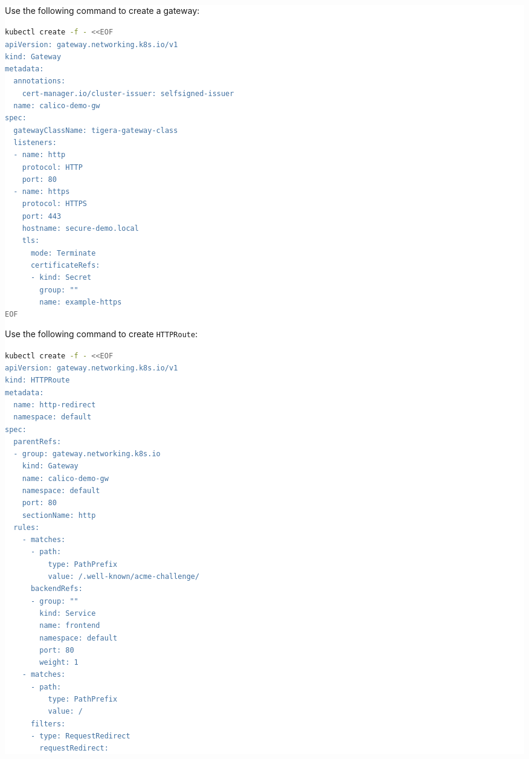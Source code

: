 


Use the following command to create a gateway:
```bash
kubectl create -f - <<EOF
apiVersion: gateway.networking.k8s.io/v1
kind: Gateway
metadata:
  annotations:
    cert-manager.io/cluster-issuer: selfsigned-issuer
  name: calico-demo-gw
spec:
  gatewayClassName: tigera-gateway-class
  listeners:
  - name: http
    protocol: HTTP
    port: 80
  - name: https
    protocol: HTTPS
    port: 443
    hostname: secure-demo.local
    tls:
      mode: Terminate
      certificateRefs:
      - kind: Secret
        group: ""
        name: example-https
EOF
```

Use the following command to create `HTTPRoute`:
```bash
kubectl create -f - <<EOF
apiVersion: gateway.networking.k8s.io/v1
kind: HTTPRoute
metadata:
  name: http-redirect
  namespace: default
spec:
  parentRefs:
  - group: gateway.networking.k8s.io
    kind: Gateway
    name: calico-demo-gw
    namespace: default
    port: 80
    sectionName: http
  rules:
    - matches:
      - path:
          type: PathPrefix
          value: /.well-known/acme-challenge/
      backendRefs:
      - group: ""
        kind: Service
        name: frontend
        namespace: default
        port: 80
        weight: 1
    - matches:
      - path:
          type: PathPrefix
          value: /
      filters:
      - type: RequestRedirect
        requestRedirect:
```